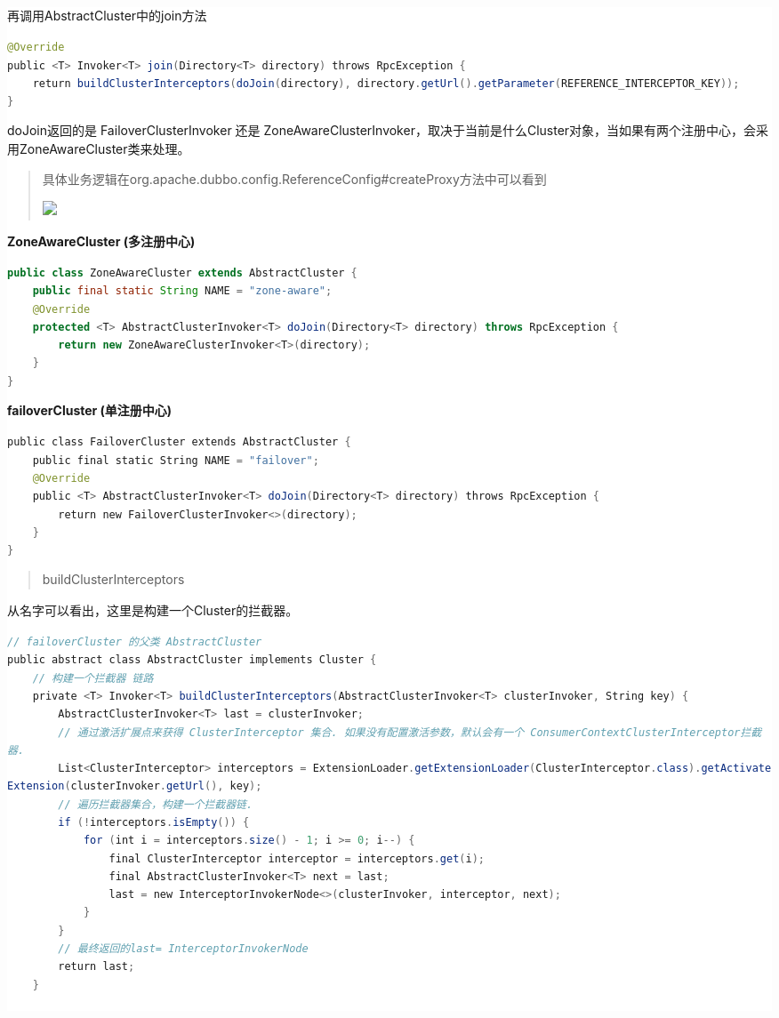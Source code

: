 再调用AbstractCluster中的join方法

```java
@Override
public <T> Invoker<T> join(Directory<T> directory) throws RpcException {
    return buildClusterInterceptors(doJoin(directory), directory.getUrl().getParameter(REFERENCE_INTERCEPTOR_KEY));
}
```

doJoin返回的是 FailoverClusterInvoker 还是 ZoneAwareClusterInvoker，取决于当前是什么Cluster对象，当如果有两个注册中心，会采用ZoneAwareCluster类来处理。

> 具体业务逻辑在org.apache.dubbo.config.ReferenceConfig#createProxy方法中可以看到
>
> ![](https://notebook1.oss-cn-shenzhen.aliyuncs.com/img/SpringCloudAlibaba/dubbo/20201117162658.jpg)

**ZoneAwareCluster (多注册中心)**

```java
public class ZoneAwareCluster extends AbstractCluster {
    public final static String NAME = "zone-aware";
    @Override
    protected <T> AbstractClusterInvoker<T> doJoin(Directory<T> directory) throws RpcException {
        return new ZoneAwareClusterInvoker<T>(directory);
    }
}
```

**failoverCluster (单注册中心)**

```java
public class FailoverCluster extends AbstractCluster {
    public final static String NAME = "failover";
    @Override
    public <T> AbstractClusterInvoker<T> doJoin(Directory<T> directory) throws RpcException {
        return new FailoverClusterInvoker<>(directory);
    }
}
```

> buildClusterInterceptors 

从名字可以看出，这里是构建一个Cluster的拦截器。

```java
// failoverCluster 的父类 AbstractCluster
public abstract class AbstractCluster implements Cluster {
    // 构建一个拦截器 链路
    private <T> Invoker<T> buildClusterInterceptors(AbstractClusterInvoker<T> clusterInvoker, String key) {
        AbstractClusterInvoker<T> last = clusterInvoker;
        // 通过激活扩展点来获得 ClusterInterceptor 集合. 如果没有配置激活参数，默认会有一个 ConsumerContextClusterInterceptor拦截器.
        List<ClusterInterceptor> interceptors = ExtensionLoader.getExtensionLoader(ClusterInterceptor.class).getActivateExtension(clusterInvoker.getUrl(), key);
        // 遍历拦截器集合，构建一个拦截器链.
        if (!interceptors.isEmpty()) {
            for (int i = interceptors.size() - 1; i >= 0; i--) {
                final ClusterInterceptor interceptor = interceptors.get(i);
                final AbstractClusterInvoker<T> next = last;
                last = new InterceptorInvokerNode<>(clusterInvoker, interceptor, next);
            }
        }
        // 最终返回的last= InterceptorInvokerNode
        return last;
    }
    
```